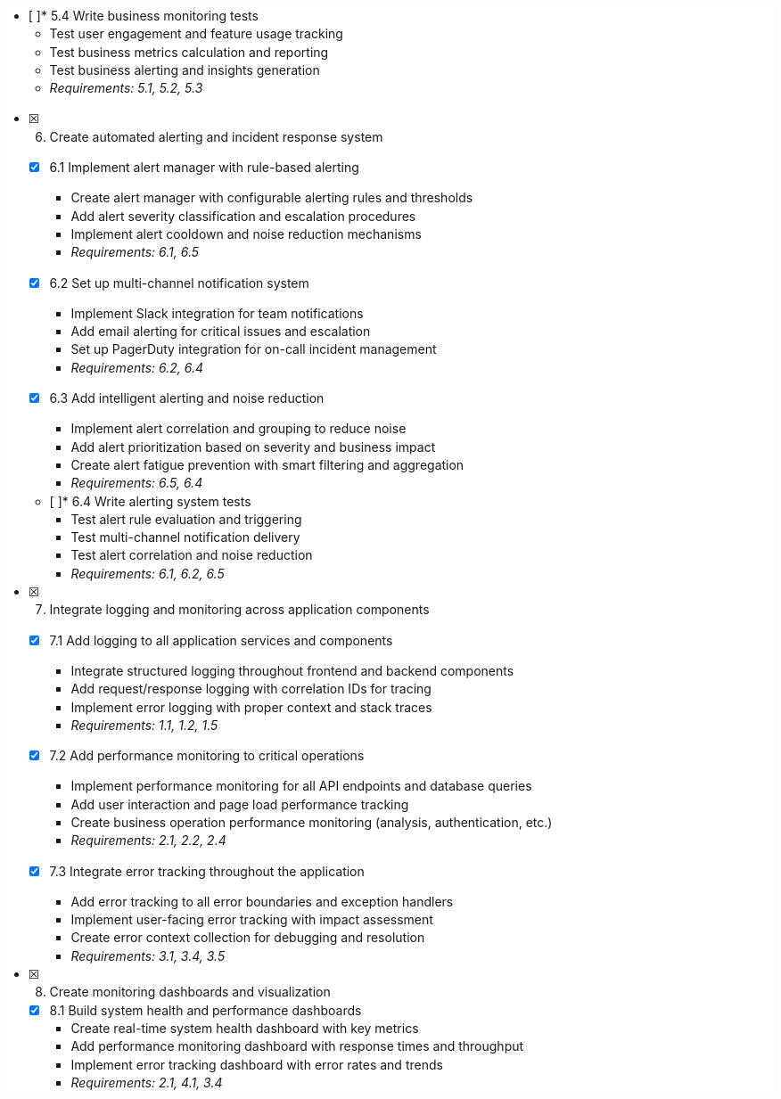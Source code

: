   - [ ]* 5.4 Write business monitoring tests
    - Test user engagement and feature usage tracking
    - Test business metrics calculation and reporting
    - Test business alerting and insights generation
    - _Requirements: 5.1, 5.2, 5.3_

- [x] 6. Create automated alerting and incident response system
  - [x] 6.1 Implement alert manager with rule-based alerting
    - Create alert manager with configurable alerting rules and thresholds
    - Add alert severity classification and escalation procedures
    - Implement alert cooldown and noise reduction mechanisms
    - _Requirements: 6.1, 6.5_

  - [x] 6.2 Set up multi-channel notification system
    - Implement Slack integration for team notifications
    - Add email alerting for critical issues and escalation
    - Set up PagerDuty integration for on-call incident management
    - _Requirements: 6.2, 6.4_

  - [x] 6.3 Add intelligent alerting and noise reduction
    - Implement alert correlation and grouping to reduce noise
    - Add alert prioritization based on severity and business impact
    - Create alert fatigue prevention with smart filtering and aggregation
    - _Requirements: 6.5, 6.4_

  - [ ]* 6.4 Write alerting system tests
    - Test alert rule evaluation and triggering
    - Test multi-channel notification delivery
    - Test alert correlation and noise reduction
    - _Requirements: 6.1, 6.2, 6.5_

- [x] 7. Integrate logging and monitoring across application components
  - [x] 7.1 Add logging to all application services and components
    - Integrate structured logging throughout frontend and backend components
    - Add request/response logging with correlation IDs for tracing
    - Implement error logging with proper context and stack traces
    - _Requirements: 1.1, 1.2, 1.5_

  - [x] 7.2 Add performance monitoring to critical operations
    - Implement performance monitoring for all API endpoints and database
      queries
    - Add user interaction and page load performance tracking
    - Create business operation performance monitoring (analysis,
      authentication, etc.)
    - _Requirements: 2.1, 2.2, 2.4_

  - [x] 7.3 Integrate error tracking throughout the application
    - Add error tracking to all error boundaries and exception handlers
    - Implement user-facing error tracking with impact assessment
    - Create error context collection for debugging and resolution
    - _Requirements: 3.1, 3.4, 3.5_

- [x] 8. Create monitoring dashboards and visualization
  - [x] 8.1 Build system health and performance dashboards
    - Create real-time system health dashboard with key metrics
    - Add performance monitoring dashboard with response times and throughput
    - Implement error tracking dashboard with error rates and trends
    - _Requirements: 2.1, 4.1, 3.4_
